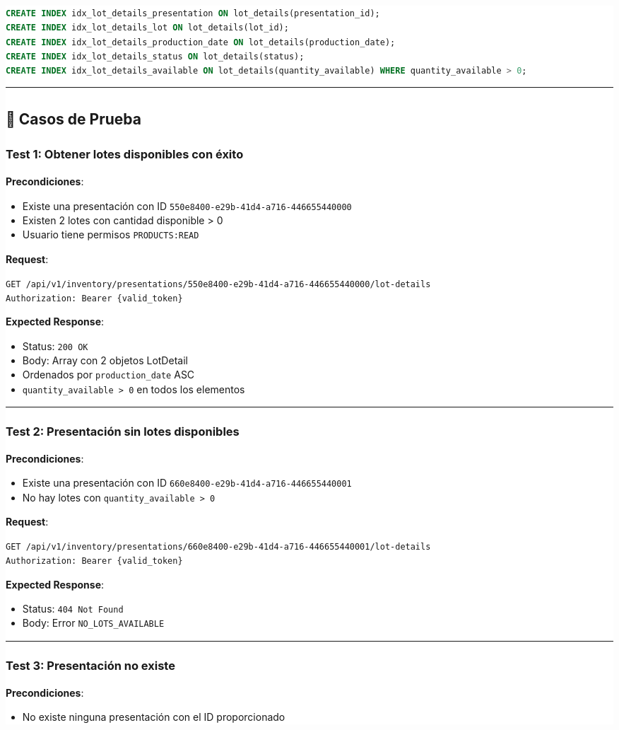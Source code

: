 ```sql
CREATE INDEX idx_lot_details_presentation ON lot_details(presentation_id);
CREATE INDEX idx_lot_details_lot ON lot_details(lot_id);
CREATE INDEX idx_lot_details_production_date ON lot_details(production_date);
CREATE INDEX idx_lot_details_status ON lot_details(status);
CREATE INDEX idx_lot_details_available ON lot_details(quantity_available) WHERE quantity_available > 0;
```

---

## 🧪 Casos de Prueba

### Test 1: Obtener lotes disponibles con éxito

**Precondiciones**:
- Existe una presentación con ID `550e8400-e29b-41d4-a716-446655440000`
- Existen 2 lotes con cantidad disponible > 0
- Usuario tiene permisos `PRODUCTS:READ`

**Request**:
```http
GET /api/v1/inventory/presentations/550e8400-e29b-41d4-a716-446655440000/lot-details
Authorization: Bearer {valid_token}
```

**Expected Response**:
- Status: `200 OK`
- Body: Array con 2 objetos LotDetail
- Ordenados por `production_date` ASC
- `quantity_available > 0` en todos los elementos

---

### Test 2: Presentación sin lotes disponibles

**Precondiciones**:
- Existe una presentación con ID `660e8400-e29b-41d4-a716-446655440001`
- No hay lotes con `quantity_available > 0`

**Request**:
```http
GET /api/v1/inventory/presentations/660e8400-e29b-41d4-a716-446655440001/lot-details
Authorization: Bearer {valid_token}
```

**Expected Response**:
- Status: `404 Not Found`
- Body: Error `NO_LOTS_AVAILABLE`

---

### Test 3: Presentación no existe

**Precondiciones**:
- No existe ninguna presentación con el ID proporcionado
